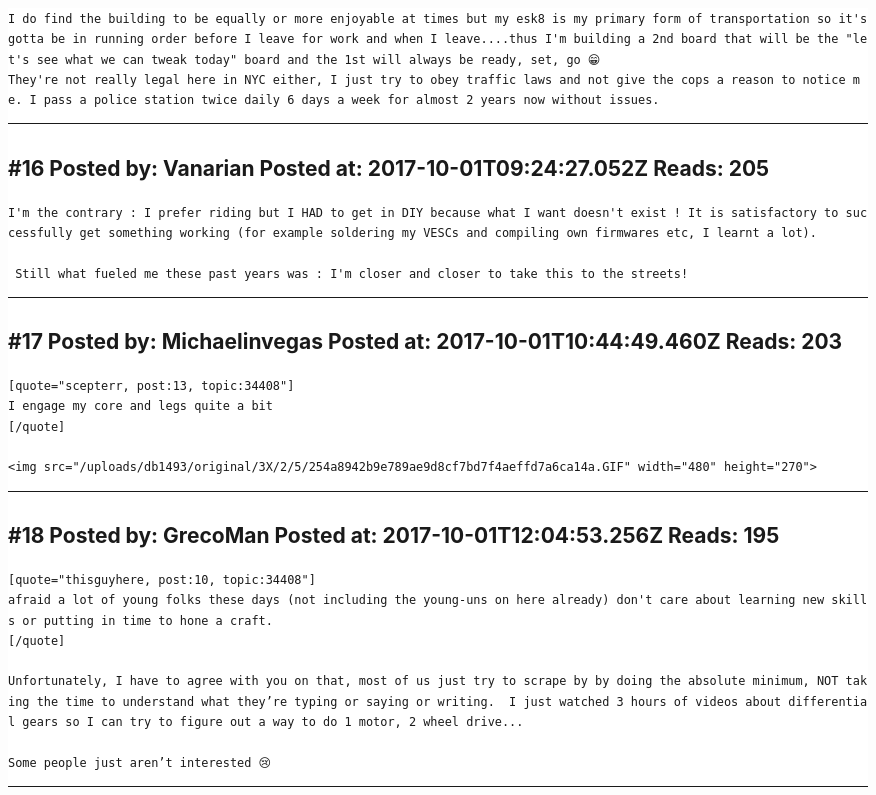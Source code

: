 ```
I do find the building to be equally or more enjoyable at times but my esk8 is my primary form of transportation so it's gotta be in running order before I leave for work and when I leave....thus I'm building a 2nd board that will be the "let's see what we can tweak today" board and the 1st will always be ready, set, go 😁
They're not really legal here in NYC either, I just try to obey traffic laws and not give the cops a reason to notice me. I pass a police station twice daily 6 days a week for almost 2 years now without issues.
```

---
## \#16 Posted by: Vanarian Posted at: 2017-10-01T09:24:27.052Z Reads: 205

```
I'm the contrary : I prefer riding but I HAD to get in DIY because what I want doesn't exist ! It is satisfactory to successfully get something working (for example soldering my VESCs and compiling own firmwares etc, I learnt a lot).

 Still what fueled me these past years was : I'm closer and closer to take this to the streets!
```

---
## \#17 Posted by: Michaelinvegas Posted at: 2017-10-01T10:44:49.460Z Reads: 203

```
[quote="scepterr, post:13, topic:34408"]
I engage my core and legs quite a bit
[/quote]

<img src="/uploads/db1493/original/3X/2/5/254a8942b9e789ae9d8cf7bd7f4aeffd7a6ca14a.GIF" width="480" height="270">
```

---
## \#18 Posted by: GrecoMan Posted at: 2017-10-01T12:04:53.256Z Reads: 195

```
[quote="thisguyhere, post:10, topic:34408"]
afraid a lot of young folks these days (not including the young-uns on here already) don't care about learning new skills or putting in time to hone a craft.
[/quote]

Unfortunately, I have to agree with you on that, most of us just try to scrape by by doing the absolute minimum, NOT taking the time to understand what they’re typing or saying or writing.  I just watched 3 hours of videos about differential gears so I can try to figure out a way to do 1 motor, 2 wheel drive...

Some people just aren’t interested 😢
```

---
